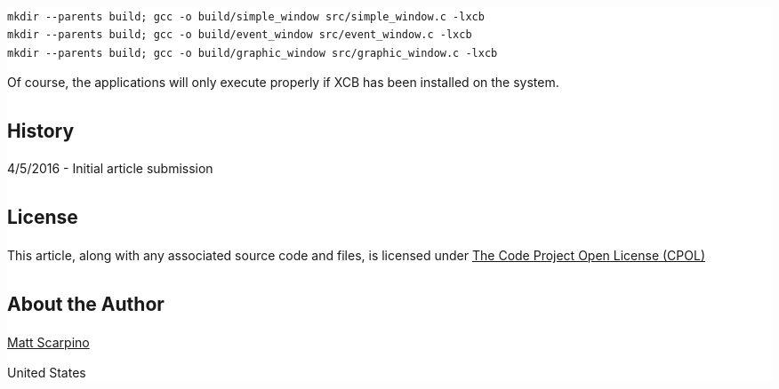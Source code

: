 ```console
mkdir --parents build; gcc -o build/simple_window src/simple_window.c -lxcb
mkdir --parents build; gcc -o build/event_window src/event_window.c -lxcb
mkdir --parents build; gcc -o build/graphic_window src/graphic_window.c -lxcb
```

Of course, the applications will only execute properly if XCB has been installed on the system.


## History

4/5/2016 - Initial article submission


## License

This article, along with any associated source code and files, is licensed under [The Code Project Open License (CPOL)](http://www.codeproject.com/info/cpol10.aspx)


## About the Author

[Matt Scarpino](https://www.codeproject.com/Members/mattscar)

United States 









